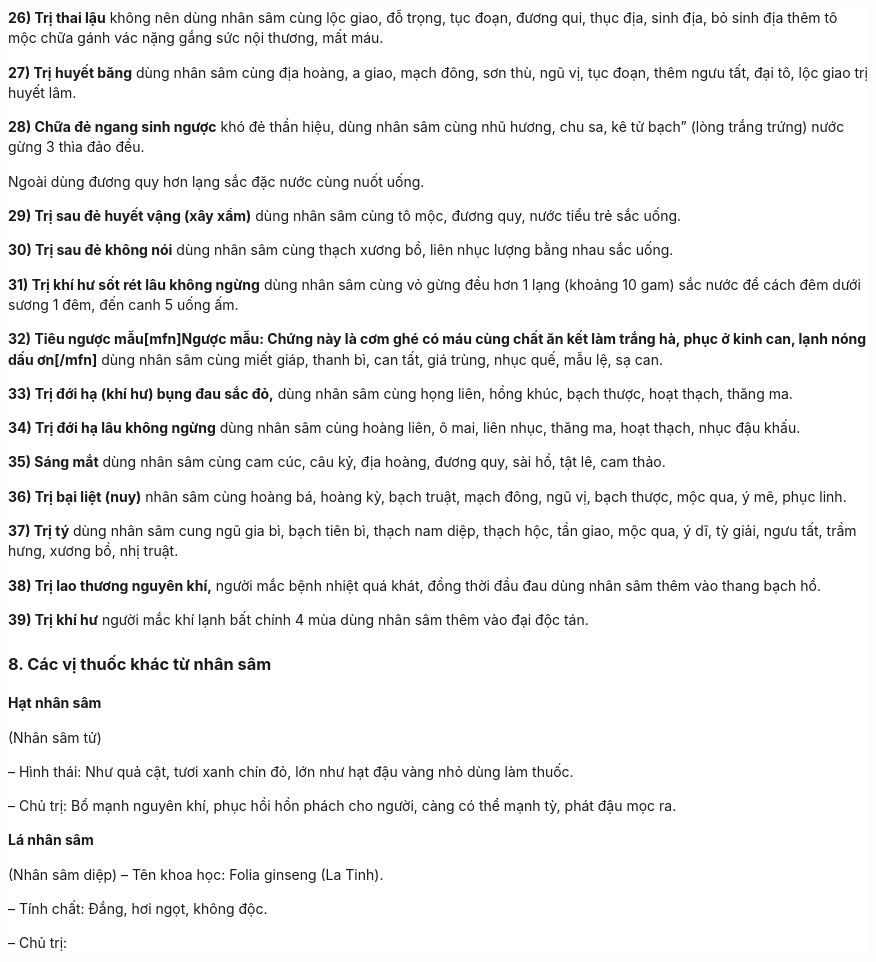 **26) Trị thai lậu** không nên dùng nhân sâm cùng lộc giao, đỗ trọng, tục đoạn, đương qui, thục địa, sinh địa, bỏ sinh địa thêm tô mộc chữa gánh vác nặng gắng sức nội thương, mất máu.

**27) Trị huyết băng** dùng nhân sâm cùng địa hoàng, a giao, mạch đông, sơn thù, ngũ vị, tục đoạn, thêm ngưu tất, đại tô, lộc giao trị huyết lâm.

**28) Chữa đẻ ngang sinh ngược** khó đẻ thần hiệu, dùng nhân sâm cùng nhũ hương, chu sa, kê tử bạch” (lòng trắng trứng) nước gừng 3 thìa đảo đều.

Ngoài dùng đương quy hơn lạng sắc đặc nước cùng nuốt uống. 

**29) Trị sau đẻ huyết vậng (xây xẩm)** dùng nhân sâm cùng tô mộc, đương quy, nước tiểu trẻ sắc uống.

**30) Trị sau đẻ không nói** dùng nhân sâm cùng thạch xương bồ, liên nhục lượng bằng nhau sắc uống.

**31) Trị khí hư sốt rét lâu không ngừng** dùng nhân sâm cùng vỏ gừng đều hơn 1 lạng (khoảng 10 gam) sắc nước để cách đêm dưới sương 1 đêm, đến canh 5 uống ấm.

**32) Tiêu ngược mẫu[mfn]Ngược mẫu: Chứng này là cơm ghé có máu cùng chất ăn kết làm trắng hà, phục ở kinh can, lạnh nóng dấu ơn[/mfn]** dùng nhân sâm cùng miết giáp, thanh bì, can tất, giá trùng, nhục quế, mẫu lệ, sạ can.

**33) Trị đới hạ (khí hư) bụng đau sắc đỏ,** dùng nhân sâm cùng họng liên, hồng khúc, bạch thược, hoạt thạch, thăng ma.

**34) Trị đới hạ lâu không ngừng** dùng nhân sâm cùng hoàng liên, ô mai, liên nhục, thăng ma, hoạt thạch, nhục đậu khấu.

**35) Sáng mắt** dùng nhân sâm cùng cam cúc, câu kỷ, địa hoàng, đương quy, sài hồ, tật lê, cam thảo.

**36) Trị bại liệt (nuy)** nhân sâm cùng hoàng bá, hoàng kỳ, bạch truật, mạch đông, ngũ vị, bạch thược, mộc qua, ý mẽ, phục linh.

**37) Trị tý** dùng nhân sâm cung ngũ gia bì, bạch tiên bì, thạch nam diệp, thạch hộc, tần giao, mộc qua, ý dĩ, tỳ giải, ngưu tất, trầm hưng, xương bồ, nhị truật.

**38) Trị lao thương nguyên khí,** người mắc bệnh nhiệt quá khát, đồng thời đầu đau dùng nhân sâm thêm vào thang bạch hổ.

**39) Trị khí hư** người mắc khí lạnh bất chính 4 mùa dùng nhân sâm thêm vào đại độc tán. 

### 8. Các vị thuốc khác từ nhân sâm

**Hạt nhân sâm**

(Nhân sâm tử) 

– Hình thái: Như quả cật, tươi xanh chín đỏ, lớn như hạt đậu vàng nhỏ dùng làm thuốc.

– Chủ trị: Bổ mạnh nguyên khí, phục hồi hồn phách cho người, càng có thể mạnh tỳ, phát đậu mọc ra.

**Lá nhân sâm**

(Nhân sâm diệp) – Tên khoa học: Folia ginseng (La Tinh). 

– Tính chất: Đắng, hơi ngọt, không độc. 

– Chủ trị:
